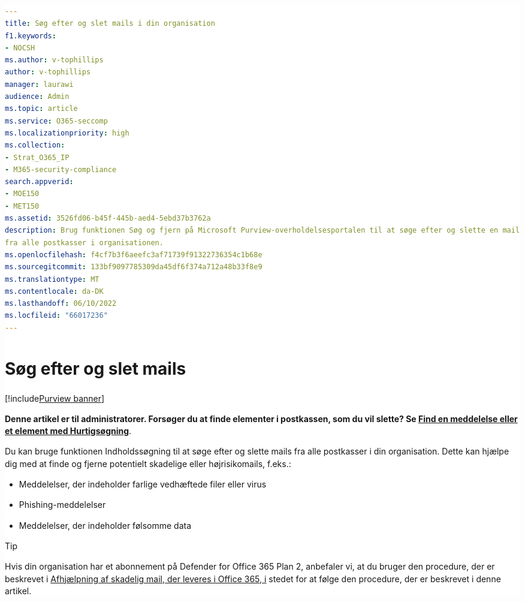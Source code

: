 ```yaml
---
title: Søg efter og slet mails i din organisation
f1.keywords:
- NOCSH
ms.author: v-tophillips
author: v-tophillips
manager: laurawi
audience: Admin
ms.topic: article
ms.service: O365-seccomp
ms.localizationpriority: high
ms.collection:
- Strat_O365_IP
- M365-security-compliance
search.appverid:
- MOE150
- MET150
ms.assetid: 3526fd06-b45f-445b-aed4-5ebd37b3762a
description: Brug funktionen Søg og fjern på Microsoft Purview-overholdelsesportalen til at søge efter og slette en mail fra alle postkasser i organisationen.
ms.openlocfilehash: f4cf7b3f6aeefc3af71739f91322736354c1b68e
ms.sourcegitcommit: 133bf9097785309da45df6f374a712a48b33f8e9
ms.translationtype: MT
ms.contentlocale: da-DK
ms.lasthandoff: 06/10/2022
ms.locfileid: "66017236"
---
```

# <a name="search-for-and-delete-email-messages"></a>Søg efter og slet mails

[!include[Purview banner](../includes/purview-rebrand-banner.md)]

**Denne artikel er til administratorer. Forsøger du at finde elementer i postkassen, som du vil slette? Se [Find en meddelelse eller et element med Hurtigsøgning](https://support.office.com/article/69748862-5976-47b9-98e8-ed179f1b9e4d)**.

Du kan bruge funktionen Indholdssøgning til at søge efter og slette mails fra alle postkasser i din organisation. Dette kan hjælpe dig med at finde og fjerne potentielt skadelige eller højrisikomails, f.eks.:

- Meddelelser, der indeholder farlige vedhæftede filer eller virus

- Phishing-meddelelser

- Meddelelser, der indeholder følsomme data

> [!TIP]
> Hvis din organisation har et abonnement på Defender for Office 365 Plan 2, anbefaler vi, at du bruger den procedure, der er beskrevet i [Afhjælpning af skadelig mail, der leveres i Office 365, i](/microsoft-365/security/office-365-security/remediate-malicious-email-delivered-office-365) stedet for at følge den procedure, der er beskrevet i denne artikel.
